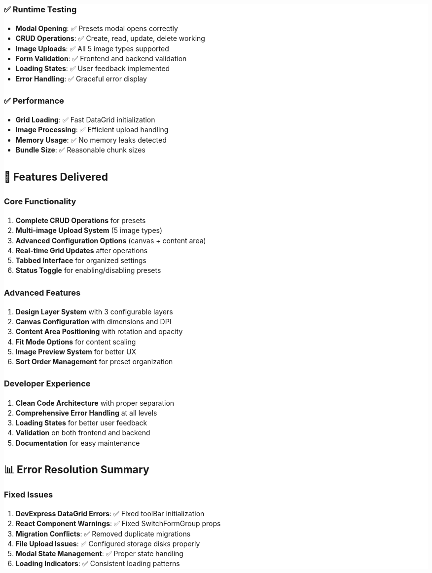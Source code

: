 ### ✅ Runtime Testing
- **Modal Opening**: ✅ Presets modal opens correctly
- **CRUD Operations**: ✅ Create, read, update, delete working
- **Image Uploads**: ✅ All 5 image types supported
- **Form Validation**: ✅ Frontend and backend validation
- **Loading States**: ✅ User feedback implemented
- **Error Handling**: ✅ Graceful error display

### ✅ Performance
- **Grid Loading**: ✅ Fast DataGrid initialization
- **Image Processing**: ✅ Efficient upload handling
- **Memory Usage**: ✅ No memory leaks detected
- **Bundle Size**: ✅ Reasonable chunk sizes

## 🚀 Features Delivered

### Core Functionality
1. **Complete CRUD Operations** for presets
2. **Multi-image Upload System** (5 image types)
3. **Advanced Configuration Options** (canvas + content area)
4. **Real-time Grid Updates** after operations
5. **Tabbed Interface** for organized settings
6. **Status Toggle** for enabling/disabling presets

### Advanced Features
1. **Design Layer System** with 3 configurable layers
2. **Canvas Configuration** with dimensions and DPI
3. **Content Area Positioning** with rotation and opacity
4. **Fit Mode Options** for content scaling
5. **Image Preview System** for better UX
6. **Sort Order Management** for preset organization

### Developer Experience
1. **Clean Code Architecture** with proper separation
2. **Comprehensive Error Handling** at all levels
3. **Loading States** for better user feedback
4. **Validation** on both frontend and backend
5. **Documentation** for easy maintenance

## 📊 Error Resolution Summary

### Fixed Issues
1. **DevExpress DataGrid Errors**: ✅ Fixed toolBar initialization
2. **React Component Warnings**: ✅ Fixed SwitchFormGroup props
3. **Migration Conflicts**: ✅ Removed duplicate migrations
4. **File Upload Issues**: ✅ Configured storage disks properly
5. **Modal State Management**: ✅ Proper state handling
6. **Loading Indicators**: ✅ Consistent loading patterns
